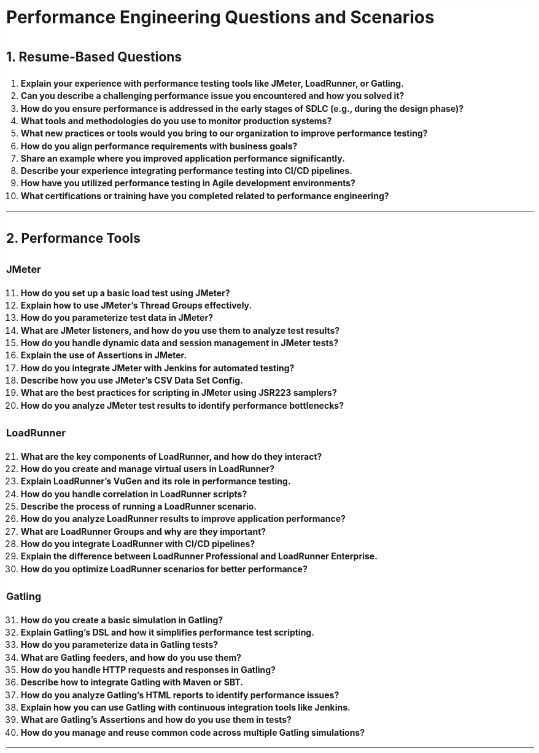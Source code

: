 # Performance Engineering Questions and Scenarios


## **1. Resume-Based Questions**
1. **Explain your experience with performance testing tools like JMeter, LoadRunner, or Gatling.**
2. **Can you describe a challenging performance issue you encountered and how you solved it?**
3. **How do you ensure performance is addressed in the early stages of SDLC (e.g., during the design phase)?**
4. **What tools and methodologies do you use to monitor production systems?**
5. **What new practices or tools would you bring to our organization to improve performance testing?**
6. **How do you align performance requirements with business goals?**
7. **Share an example where you improved application performance significantly.**
8. **Describe your experience integrating performance testing into CI/CD pipelines.**
9. **How have you utilized performance testing in Agile development environments?**
10. **What certifications or training have you completed related to performance engineering?**

---

## **2. Performance Tools**
### **JMeter**
11. **How do you set up a basic load test using JMeter?**
12. **Explain how to use JMeter’s Thread Groups effectively.**
13. **How do you parameterize test data in JMeter?**
14. **What are JMeter listeners, and how do you use them to analyze test results?**
15. **How do you handle dynamic data and session management in JMeter tests?**
16. **Explain the use of Assertions in JMeter.**
17. **How do you integrate JMeter with Jenkins for automated testing?**
18. **Describe how you use JMeter’s CSV Data Set Config.**
19. **What are the best practices for scripting in JMeter using JSR223 samplers?**
20. **How do you analyze JMeter test results to identify performance bottlenecks?**

### **LoadRunner**
21. **What are the key components of LoadRunner, and how do they interact?**
22. **How do you create and manage virtual users in LoadRunner?**
23. **Explain LoadRunner’s VuGen and its role in performance testing.**
24. **How do you handle correlation in LoadRunner scripts?**
25. **Describe the process of running a LoadRunner scenario.**
26. **How do you analyze LoadRunner results to improve application performance?**
27. **What are LoadRunner Groups and why are they important?**
28. **How do you integrate LoadRunner with CI/CD pipelines?**
29. **Explain the difference between LoadRunner Professional and LoadRunner Enterprise.**
30. **How do you optimize LoadRunner scenarios for better performance?**

### **Gatling**
31. **How do you create a basic simulation in Gatling?**
32. **Explain Gatling’s DSL and how it simplifies performance test scripting.**
33. **How do you parameterize data in Gatling tests?**
34. **What are Gatling feeders, and how do you use them?**
35. **How do you handle HTTP requests and responses in Gatling?**
36. **Describe how to integrate Gatling with Maven or SBT.**
37. **How do you analyze Gatling’s HTML reports to identify performance issues?**
38. **Explain how you can use Gatling with continuous integration tools like Jenkins.**
39. **What are Gatling’s Assertions and how do you use them in tests?**
40. **How do you manage and reuse common code across multiple Gatling simulations?**

---